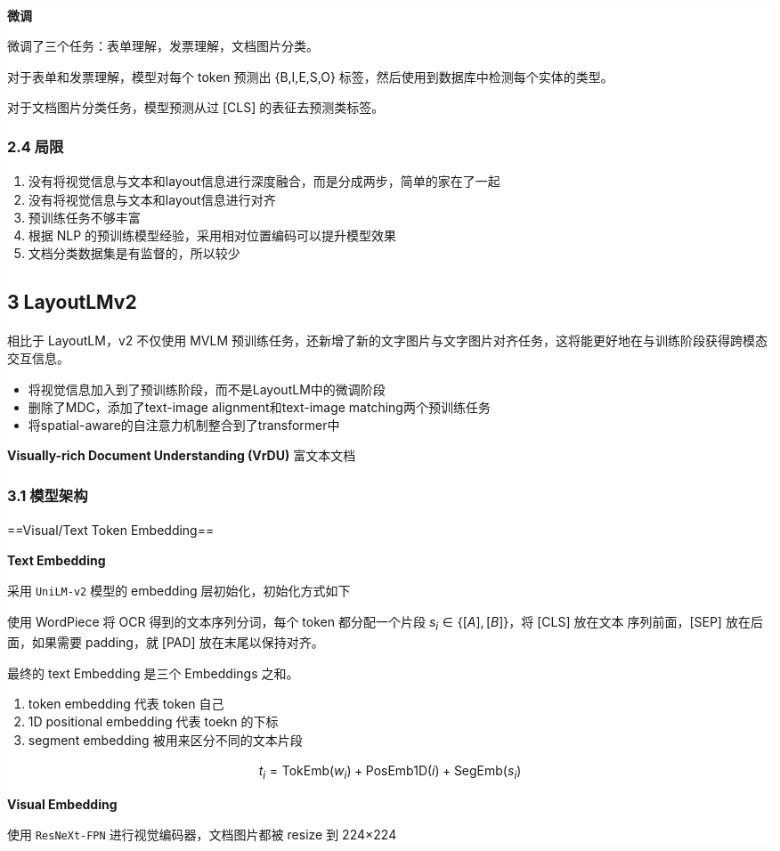 

**微调** 

微调了三个任务：表单理解，发票理解，文档图片分类。

对于表单和发票理解，模型对每个 token 预测出 {B,I,E,S,O} 标签，然后使用到数据库中检测每个实体的类型。

对于文档图片分类任务，模型预测从过 [CLS] 的表征去预测类标签。



### 2.4 局限 

1. 没有将视觉信息与文本和layout信息进行深度融合，而是分成两步，简单的家在了一起
2. 没有将视觉信息与文本和layout信息进行对齐
3. 预训练任务不够丰富
4. 根据 NLP 的预训练模型经验，采用相对位置编码可以提升模型效果
5. 文档分类数据集是有监督的，所以较少



## 3 LayoutLMv2



相比于 LayoutLM，v2 不仅使用 MVLM 预训练任务，还新增了新的文字图片与文字图片对齐任务，这将能更好地在与训练阶段获得跨模态交互信息。

- 将视觉信息加入到了预训练阶段，而不是LayoutLM中的微调阶段
- 删除了MDC，添加了text-image alignment和text-image matching两个预训练任务
- 将spatial-aware的自注意力机制整合到了transformer中

**Visually-rich Document Understanding (VrDU)** 富文本文档



### 3.1 模型架构

==Visual/Text Token Embedding== 

**Text Embedding** 

采用 `UniLM-v2` 模型的 embedding 层初始化，初始化方式如下

使用 WordPiece 将 OCR 得到的文本序列分词，每个 token 都分配一个片段 $s_i\in \{[A],[B]\}$，将 [CLS] 放在文本 序列前面，[SEP] 放在后面，如果需要 padding，就 [PAD] 放在末尾以保持对齐。

最终的 text Embedding 是三个 Embeddings 之和。

1. token embedding 代表 token 自己
2. 1D positional embedding 代表 toekn 的下标
3. segment embedding 被用来区分不同的文本片段

$$
t_i=\text{TokEmb}(w_i)+\text{PosEmb1D}(i)+\text{SegEmb}(s_i)
$$



**Visual Embedding**  

使用 `ResNeXt-FPN` 进行视觉编码器，文档图片都被 resize 到 224×224
